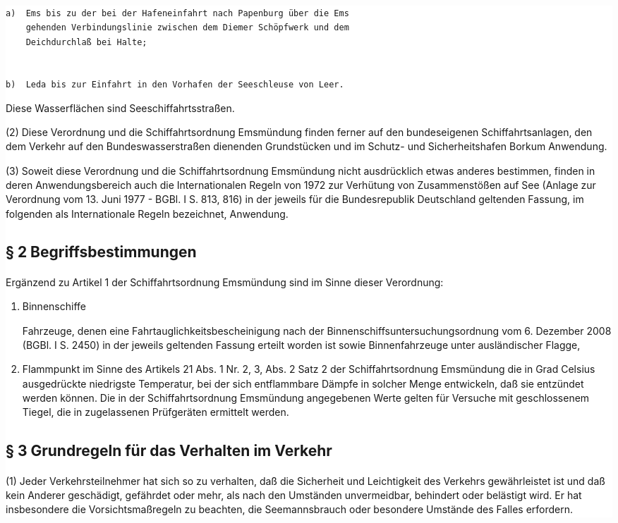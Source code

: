     a)  Ems bis zu der bei der Hafeneinfahrt nach Papenburg über die Ems
        gehenden Verbindungslinie zwischen dem Diemer Schöpfwerk und dem
        Deichdurchlaß bei Halte;


    b)  Leda bis zur Einfahrt in den Vorhafen der Seeschleuse von Leer.






Diese Wasserflächen sind Seeschiffahrtsstraßen.

(2) Diese Verordnung und die Schiffahrtsordnung Emsmündung finden
ferner auf den bundeseigenen Schiffahrtsanlagen, den dem Verkehr auf
den Bundeswasserstraßen dienenden Grundstücken und im Schutz- und
Sicherheitshafen Borkum Anwendung.

(3) Soweit diese Verordnung und die Schiffahrtsordnung Emsmündung
nicht ausdrücklich etwas anderes bestimmen, finden in deren
Anwendungsbereich auch die Internationalen Regeln von 1972 zur
Verhütung von Zusammenstößen auf See (Anlage zur Verordnung vom 13.
Juni 1977 - BGBl. I S. 813, 816) in der jeweils für die Bundesrepublik
Deutschland geltenden Fassung, im folgenden als Internationale Regeln
bezeichnet, Anwendung.

## § 2 Begriffsbestimmungen

Ergänzend zu Artikel 1 der Schiffahrtsordnung Emsmündung sind im Sinne
dieser Verordnung:

1.  Binnenschiffe

    Fahrzeuge, denen eine Fahrtauglichkeitsbescheinigung nach der
    Binnenschiffsuntersuchungsordnung vom 6. Dezember 2008 (BGBl. I S.
    2450) in der jeweils geltenden Fassung erteilt worden ist sowie
    Binnenfahrzeuge unter ausländischer Flagge,


2.  Flammpunkt im Sinne des Artikels 21 Abs. 1 Nr. 2, 3, Abs. 2 Satz 2 der
    Schiffahrtsordnung Emsmündung die in Grad Celsius ausgedrückte
    niedrigste Temperatur, bei der sich entflammbare Dämpfe in solcher
    Menge entwickeln, daß sie entzündet werden können. Die in der
    Schiffahrtsordnung Emsmündung angegebenen Werte gelten für Versuche
    mit geschlossenem Tiegel, die in zugelassenen Prüfgeräten ermittelt
    werden.

## § 3 Grundregeln für das Verhalten im Verkehr

(1) Jeder Verkehrsteilnehmer hat sich so zu verhalten, daß die
Sicherheit und Leichtigkeit des Verkehrs gewährleistet ist und daß
kein Anderer geschädigt, gefährdet oder mehr, als nach den Umständen
unvermeidbar, behindert oder belästigt wird. Er hat insbesondere die
Vorsichtsmaßregeln zu beachten, die Seemannsbrauch oder besondere
Umstände des Falles erfordern.
